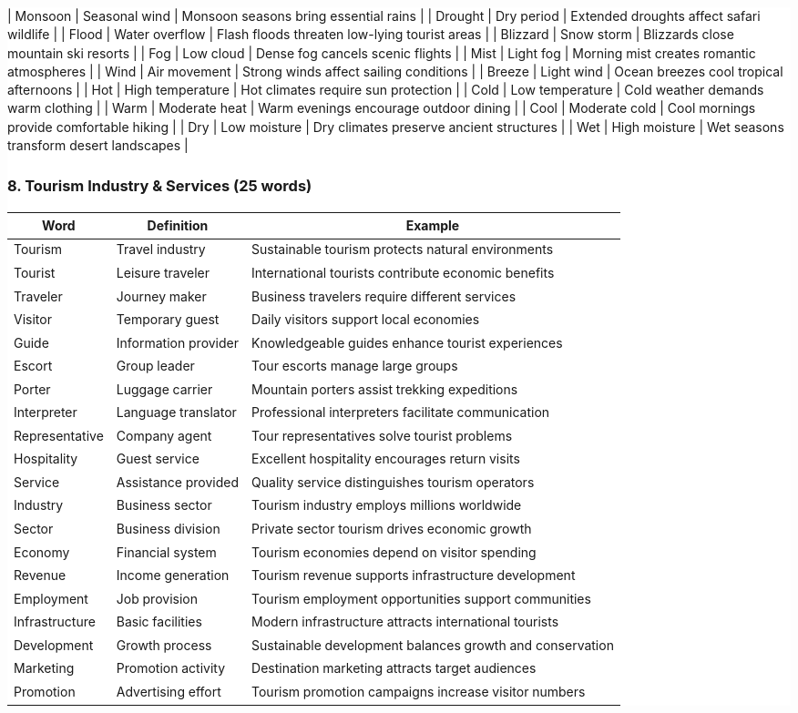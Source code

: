 | Monsoon     | Seasonal wind          | Monsoon seasons bring essential rains                 |
| Drought     | Dry period             | Extended droughts affect safari wildlife              |
| Flood       | Water overflow         | Flash floods threaten low-lying tourist areas         |
| Blizzard    | Snow storm             | Blizzards close mountain ski resorts                  |
| Fog         | Low cloud              | Dense fog cancels scenic flights                      |
| Mist        | Light fog              | Morning mist creates romantic atmospheres             |
| Wind        | Air movement           | Strong winds affect sailing conditions                |
| Breeze      | Light wind             | Ocean breezes cool tropical afternoons                |
| Hot         | High temperature       | Hot climates require sun protection                   |
| Cold        | Low temperature        | Cold weather demands warm clothing                    |
| Warm        | Moderate heat          | Warm evenings encourage outdoor dining                |
| Cool        | Moderate cold          | Cool mornings provide comfortable hiking              |
| Dry         | Low moisture           | Dry climates preserve ancient structures              |
| Wet         | High moisture          | Wet seasons transform desert landscapes               |

### 8. Tourism Industry & Services (25 words)

| Word           | Definition           | Example                                                  |
| -------------- | -------------------- | -------------------------------------------------------- |
| Tourism        | Travel industry      | Sustainable tourism protects natural environments        |
| Tourist        | Leisure traveler     | International tourists contribute economic benefits      |
| Traveler       | Journey maker        | Business travelers require different services            |
| Visitor        | Temporary guest      | Daily visitors support local economies                   |
| Guide          | Information provider | Knowledgeable guides enhance tourist experiences         |
| Escort         | Group leader         | Tour escorts manage large groups                         |
| Porter         | Luggage carrier      | Mountain porters assist trekking expeditions             |
| Interpreter    | Language translator  | Professional interpreters facilitate communication       |
| Representative | Company agent        | Tour representatives solve tourist problems              |
| Hospitality    | Guest service        | Excellent hospitality encourages return visits           |
| Service        | Assistance provided  | Quality service distinguishes tourism operators          |
| Industry       | Business sector      | Tourism industry employs millions worldwide              |
| Sector         | Business division    | Private sector tourism drives economic growth            |
| Economy        | Financial system     | Tourism economies depend on visitor spending             |
| Revenue        | Income generation    | Tourism revenue supports infrastructure development      |
| Employment     | Job provision        | Tourism employment opportunities support communities     |
| Infrastructure | Basic facilities     | Modern infrastructure attracts international tourists    |
| Development    | Growth process       | Sustainable development balances growth and conservation |
| Marketing      | Promotion activity   | Destination marketing attracts target audiences          |
| Promotion      | Advertising effort   | Tourism promotion campaigns increase visitor numbers     |